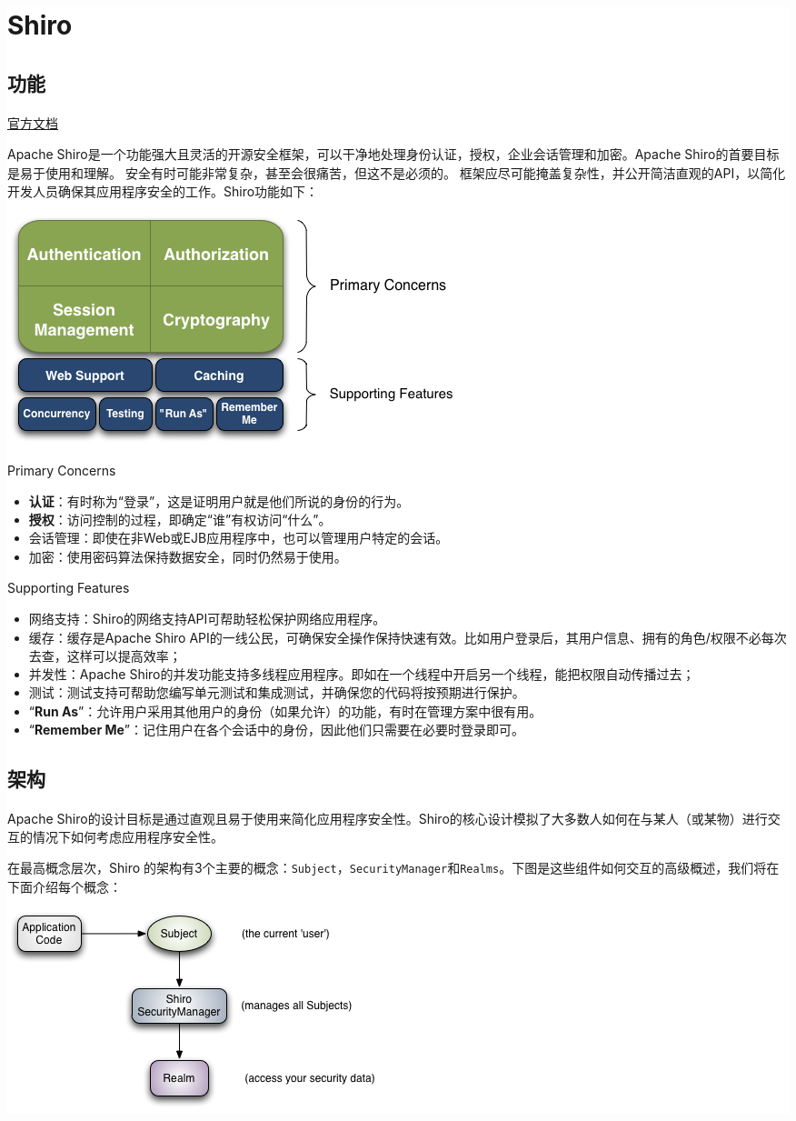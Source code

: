 # Shiro

## 功能

[官方文档](https://shiro.apache.org/index.html)

Apache Shiro是一个功能强大且灵活的开源安全框架，可以干净地处理身份认证，授权，企业会话管理和加密。Apache Shiro的首要目标是易于使用和理解。 安全有时可能非常复杂，甚至会很痛苦，但这不是必须的。 框架应尽可能掩盖复杂性，并公开简洁直观的API，以简化开发人员确保其应用程序安全的工作。Shiro功能如下：

![img](./images/ShiroFeatures.png)

Primary Concerns

*   **认证**：有时称为“登录”，这是证明用户就是他们所说的身份的行为。
*   **授权**：访问控制的过程，即确定“谁”有权访问“什么”。
*   会话管理：即使在非Web或EJB应用程序中，也可以管理用户特定的会话。
*   加密：使用密码算法保持数据安全，同时仍然易于使用。

Supporting Features

*   网络支持：Shiro的网络支持API可帮助轻松保护网络应用程序。
*   缓存：缓存是Apache Shiro API的一线公民，可确保安全操作保持快速有效。比如用户登录后，其用户信息、拥有的角色/权限不必每次去查，这样可以提高效率；
*   并发性：Apache Shiro的并发功能支持多线程应用程序。即如在一个线程中开启另一个线程，能把权限自动传播过去；
*   测试：测试支持可帮助您编写单元测试和集成测试，并确保您的代码将按预期进行保护。
*   “**Run As**”：允许用户采用其他用户的身份（如果允许）的功能，有时在管理方案中很有用。
*   “**Remember Me**”：记住用户在各个会话中的身份，因此他们只需要在必要时登录即可。



## 架构

Apache Shiro的设计目标是通过直观且易于使用来简化应用程序安全性。Shiro的核心设计模拟了大多数人如何在与某人（或某物）进行交互的情况下如何考虑应用程序安全性。

在最高概念层次，Shiro 的架构有3个主要的概念：`Subject`，`SecurityManager`和`Realms`。下图是这些组件如何交互的高级概述，我们将在下面介绍每个概念：

![img](./images/ShiroBasicArchitecture.png)
